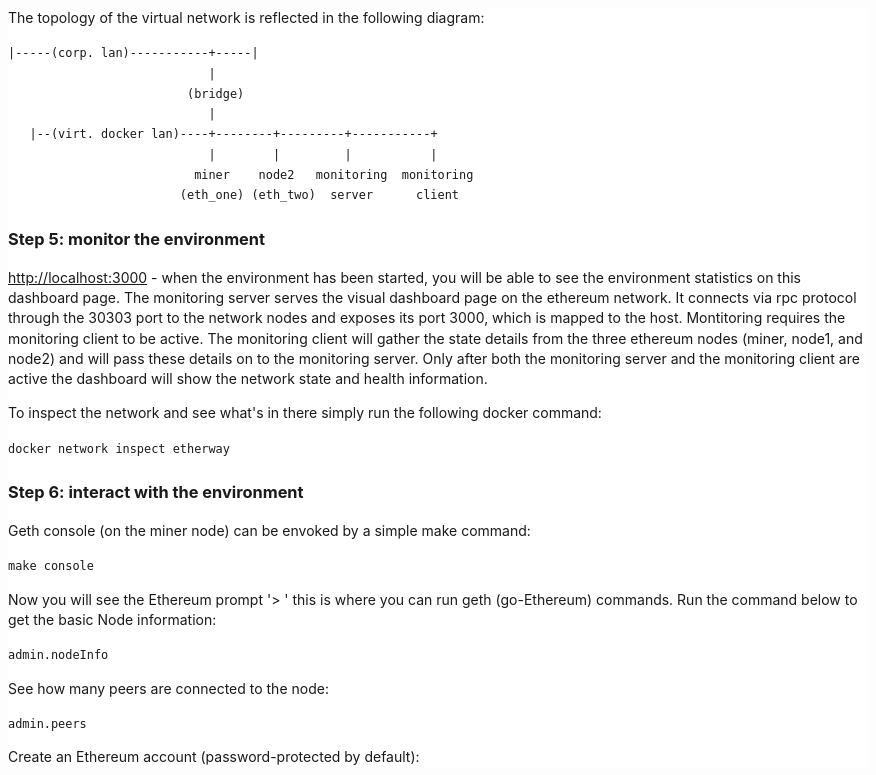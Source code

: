 The topology of the virtual network is reflected in the following diagram:

```
|-----(corp. lan)-----------+-----|
                            |
                         (bridge)
                            |
   |--(virt. docker lan)----+--------+---------+-----------+
                            |        |         |           |
                          miner    node2   monitoring  monitoring
                        (eth_one) (eth_two)  server      client

```

### Step 5: monitor the environment

[http://localhost:3000](http://localhost:3000) - when the environment
 has been started, you will be able to see the environment statistics
on this dashboard page.
The monitoring server serves the visual dashboard page on the ethereum network.
It connects via rpc protocol through the 30303 port to the network nodes and
exposes its port 3000, which is mapped to the host.
Montitoring requires the monitoring client to be active.
The monitoring client will gather the state details from the three ethereum
nodes (miner, node1, and node2) and will pass these details on to the
monitoring server. Only after both the monitoring server and the monitoring
client are active the dashboard will show the network state and health
information.

To inspect the network and see what's in there simply run the following docker
command:

```
docker network inspect etherway
```

### Step 6: interact with the environment

Geth console (on the miner node) can be envoked by a simple make command:

```
make console
```

Now you will see the Ethereum prompt '> ' this is where you can run geth
(go-Ethereum) commands. Run the command below to get the basic Node information:

```
admin.nodeInfo
```

See how many peers are connected to the node:

```
admin.peers
```

Create an Ethereum account (password-protected by default):
